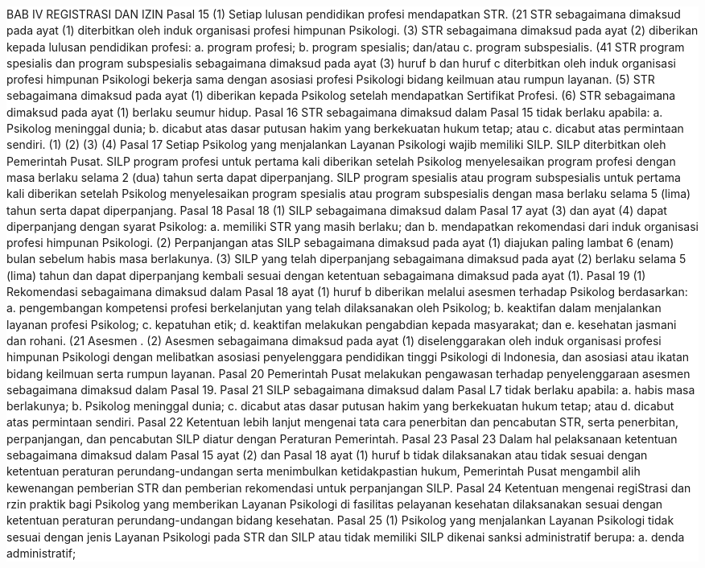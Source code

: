 BAB IV REGISTRASI DAN IZIN Pasal 15 (1) Setiap lulusan pendidikan profesi mendapatkan STR. (21 STR sebagaimana dimaksud pada ayat (1) diterbitkan oleh induk organisasi profesi himpunan Psikologi. (3) STR sebagaimana dimaksud pada ayat (2) diberikan kepada lulusan pendidikan profesi:
a. program profesi;
b. program spesialis; dan/atau
c. program subspesialis. (41 STR program spesialis dan program subspesialis sebagaimana dimaksud pada ayat (3) huruf b dan huruf c diterbitkan oleh induk organisasi profesi himpunan Psikologi bekerja sama dengan asosiasi profesi Psikologi bidang keilmuan atau rumpun layanan.
(5) STR sebagaimana dimaksud pada ayat (1) diberikan kepada Psikolog setelah mendapatkan Sertifikat Profesi. (6) STR sebagaimana dimaksud pada ayat (1) berlaku seumur hidup.
Pasal 16
STR sebagaimana dimaksud dalam Pasal 15 tidak berlaku apabila:
a. Psikolog meninggal dunia;
b. dicabut atas dasar putusan hakim yang berkekuatan hukum tetap; atau
c. dicabut atas permintaan sendiri.
(1) (2) (3) (4)
Pasal 17
Setiap Psikolog yang menjalankan Layanan Psikologi wajib memiliki SILP. SILP diterbitkan oleh Pemerintah Pusat. SILP program profesi untuk pertama kali diberikan setelah Psikolog menyelesaikan program profesi dengan masa berlaku selama 2 (dua) tahun serta dapat diperpanjang. SILP program spesialis atau program subspesialis untuk pertama kali diberikan setelah Psikolog menyelesaikan program spesialis atau program subspesialis dengan masa berlaku selama 5 (lima) tahun serta dapat diperpanjang.
Pasal 18
Pasal 18 (1) SILP sebagaimana dimaksud dalam Pasal 17 ayat (3) dan ayat (4) dapat diperpanjang dengan syarat Psikolog:
a. memiliki STR yang masih berlaku; dan
b. mendapatkan rekomendasi dari induk organisasi profesi himpunan Psikologi. (2) Perpanjangan atas SILP sebagaimana dimaksud pada ayat (1) diajukan paling lambat 6 (enam) bulan sebelum habis masa berlakunya. (3) SILP yang telah diperpanjang sebagaimana dimaksud pada ayat (2) berlaku selama 5 (lima) tahun dan dapat diperpanjang kembali sesuai dengan ketentuan sebagaimana dimaksud pada ayat (1).
Pasal 19
(1) Rekomendasi sebagaimana dimaksud dalam Pasal 18 ayat (1) huruf b diberikan melalui asesmen terhadap Psikolog berdasarkan:
a. pengembangan kompetensi profesi berkelanjutan yang telah dilaksanakan oleh Psikolog;
b. keaktifan dalam menjalankan layanan profesi Psikolog;
c. kepatuhan etik;
d. keaktifan melakukan pengabdian kepada masyarakat; dan
e. kesehatan jasmani dan rohani. (21 Asesmen .
(2) Asesmen sebagaimana dimaksud pada ayat (1) diselenggarakan oleh induk organisasi profesi himpunan Psikologi dengan melibatkan asosiasi penyelenggara pendidikan tinggi Psikologi di Indonesia, dan asosiasi atau ikatan bidang keilmuan serta rumpun layanan.
Pasal 20
Pemerintah Pusat melakukan pengawasan terhadap penyelenggaraan asesmen sebagaimana dimaksud dalam Pasal 19.
Pasal 21
SILP sebagaimana dimaksud dalam Pasal L7 tidak berlaku apabila:
a. habis masa berlakunya;
b. Psikolog meninggal dunia;
c. dicabut atas dasar putusan hakim yang berkekuatan hukum tetap; atau
d. dicabut atas permintaan sendiri.
Pasal 22
Ketentuan lebih lanjut mengenai tata cara penerbitan dan pencabutan STR, serta penerbitan, perpanjangan, dan pencabutan SILP diatur dengan Peraturan Pemerintah.
Pasal 23
Pasal 23 Dalam hal pelaksanaan ketentuan sebagaimana dimaksud dalam Pasal 15 ayat (2) dan Pasal 18 ayat (1) huruf b tidak dilaksanakan atau tidak sesuai dengan ketentuan peraturan perundang-undangan serta menimbulkan ketidakpastian hukum, Pemerintah Pusat mengambil alih kewenangan pemberian STR dan pemberian rekomendasi untuk perpanjangan SILP.
Pasal 24
Ketentuan mengenai regiStrasi dan rzin praktik bagi Psikolog yang memberikan Layanan Psikologi di fasilitas pelayanan kesehatan dilaksanakan sesuai dengan ketentuan peraturan perundang-undangan bidang kesehatan. Pasal 25 (1) Psikolog yang menjalankan Layanan Psikologi tidak sesuai dengan jenis Layanan Psikologi pada STR dan SILP atau tidak memiliki SILP dikenai sanksi administratif berupa:
a. denda administratif;